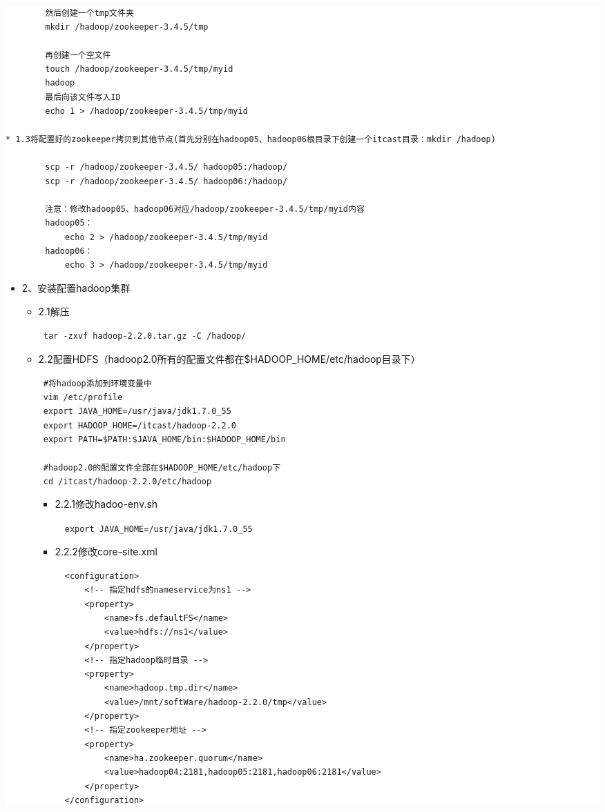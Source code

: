 			然后创建一个tmp文件夹
			mkdir /hadoop/zookeeper-3.4.5/tmp

			再创建一个空文件
			touch /hadoop/zookeeper-3.4.5/tmp/myid
			hadoop
			最后向该文件写入ID
			echo 1 > /hadoop/zookeeper-3.4.5/tmp/myid
		
	* 1.3将配置好的zookeeper拷贝到其他节点(首先分别在hadoop05、hadoop06根目录下创建一个itcast目录：mkdir /hadoop)
	
			scp -r /hadoop/zookeeper-3.4.5/ hadoop05:/hadoop/
			scp -r /hadoop/zookeeper-3.4.5/ hadoop06:/hadoop/

			注意：修改hadoop05、hadoop06对应/hadoop/zookeeper-3.4.5/tmp/myid内容
			hadoop05：
				echo 2 > /hadoop/zookeeper-3.4.5/tmp/myid
			hadoop06：
				echo 3 > /hadoop/zookeeper-3.4.5/tmp/myid
	
* 2、安装配置hadoop集群

     * 2.1解压
	
			tar -zxvf hadoop-2.2.0.tar.gz -C /hadoop/
			
     * 2.2配置HDFS（hadoop2.0所有的配置文件都在$HADOOP_HOME/etc/hadoop目录下）
	
			#将hadoop添加到环境变量中
			vim /etc/profile
			export JAVA_HOME=/usr/java/jdk1.7.0_55
			export HADOOP_HOME=/itcast/hadoop-2.2.0
			export PATH=$PATH:$JAVA_HOME/bin:$HADOOP_HOME/bin

			#hadoop2.0的配置文件全部在$HADOOP_HOME/etc/hadoop下
			cd /itcast/hadoop-2.2.0/etc/hadoop
			
		* 2.2.1修改hadoo-env.sh
		      
				export JAVA_HOME=/usr/java/jdk1.7.0_55
				
		* 2.2.2修改core-site.xml
		
				<configuration>
					<!-- 指定hdfs的nameservice为ns1 -->
					<property>
						<name>fs.defaultFS</name>
						<value>hdfs://ns1</value>
					</property>
					<!-- 指定hadoop临时目录 -->
					<property>
						<name>hadoop.tmp.dir</name>
						<value>/mnt/softWare/hadoop-2.2.0/tmp</value>
					</property>
					<!-- 指定zookeeper地址 -->
					<property>
						<name>ha.zookeeper.quorum</name>
						<value>hadoop04:2181,hadoop05:2181,hadoop06:2181</value>
					</property>
				</configuration>
				